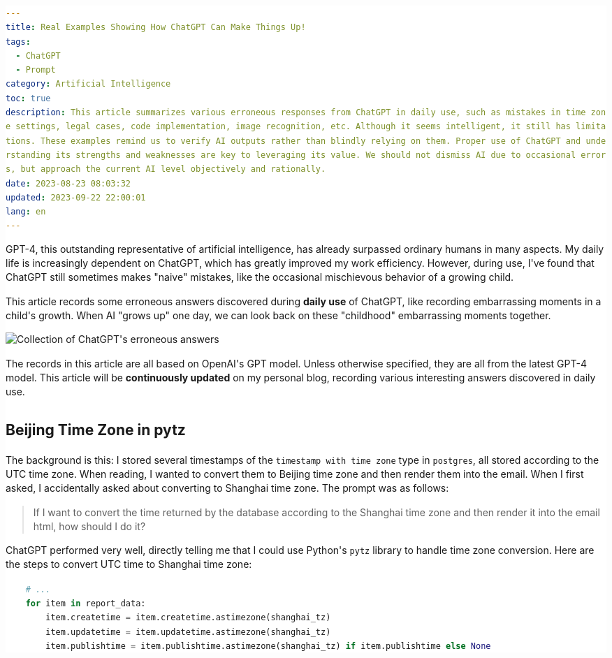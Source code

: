 ```yaml
---
title: Real Examples Showing How ChatGPT Can Make Things Up!
tags:
  - ChatGPT
  - Prompt
category: Artificial Intelligence
toc: true
description: This article summarizes various erroneous responses from ChatGPT in daily use, such as mistakes in time zone settings, legal cases, code implementation, image recognition, etc. Although it seems intelligent, it still has limitations. These examples remind us to verify AI outputs rather than blindly relying on them. Proper use of ChatGPT and understanding its strengths and weaknesses are key to leveraging its value. We should not dismiss AI due to occasional errors, but approach the current AI level objectively and rationally.
date: 2023-08-23 08:03:32
updated: 2023-09-22 22:00:01
lang: en
---
```


GPT-4, this outstanding representative of artificial intelligence, has already surpassed ordinary humans in many aspects. My daily life is increasingly dependent on ChatGPT, which has greatly improved my work efficiency. However, during use, I've found that ChatGPT still sometimes makes "naive" mistakes, like the occasional mischievous behavior of a growing child.

This article records some erroneous answers discovered during **daily use** of ChatGPT, like recording embarrassing moments in a child's growth. When AI "grows up" one day, we can look back on these "childhood" embarrassing moments together.

![Collection of ChatGPT's erroneous answers](https://slefboot-1251736664.file.myqcloud.com/20230817_not_smart_chatgpt_robot.png)



The records in this article are all based on OpenAI's GPT model. Unless otherwise specified, they are all from the latest GPT-4 model. This article will be **continuously updated** on my personal blog, recording various interesting answers discovered in daily use.

## Beijing Time Zone in pytz

The background is this: I stored several timestamps of the `timestamp with time zone` type in `postgres`, all stored according to the UTC time zone. When reading, I wanted to convert them to Beijing time zone and then render them into the email. When I first asked, I accidentally asked about converting to Shanghai time zone. The prompt was as follows:

> If I want to convert the time returned by the database according to the Shanghai time zone and then render it into the email html, how should I do it?

ChatGPT performed very well, directly telling me that I could use Python's `pytz` library to handle time zone conversion. Here are the steps to convert UTC time to Shanghai time zone:

```python
    # ...
    for item in report_data:
        item.createtime = item.createtime.astimezone(shanghai_tz)
        item.updatetime = item.updatetime.astimezone(shanghai_tz)
        item.publishtime = item.publishtime.astimezone(shanghai_tz) if item.publishtime else None
```
